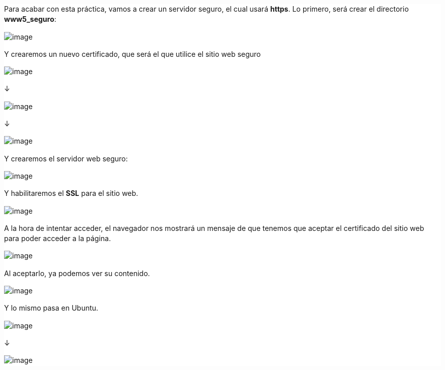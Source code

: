 Para acabar con esta práctica, vamos a crear un servidor seguro, el cual usará **https**. 
Lo primero, será crear el directorio **www5_seguro**:

<img width="552" height="285" alt="image" src="https://github.com/user-attachments/assets/320a4675-0170-4986-a94b-9e3a95275be8" />

Y crearemos un nuevo certificado, que será el que utilice el sitio web seguro

<img width="132" height="100" alt="image" src="https://github.com/user-attachments/assets/542b31f6-712d-4ab9-8e35-cff8239d0077" />

↓

<img width="210" height="244" alt="image" src="https://github.com/user-attachments/assets/ce0b88e7-871a-43dd-8d44-77b7dbb2b322" />

↓

<img width="641" height="287" alt="image" src="https://github.com/user-attachments/assets/873cbb4f-afa4-4ccc-98a2-cb380450a5ec" />

Y crearemos el servidor web seguro: 

<img width="423" height="387" alt="image" src="https://github.com/user-attachments/assets/f37a5d7b-8ac8-4791-94fd-a288c5a0ec54" />

Y habilitaremos el **SSL** para el sitio web. 

<img width="593" height="265" alt="image" src="https://github.com/user-attachments/assets/20207919-d4f6-403f-9745-7ef08d46eeb2" />

A la hora de intentar acceder, el navegador nos mostrará un mensaje de que tenemos que aceptar el certificado del sitio web para poder acceder a la página.

<img width="644" height="263" alt="image" src="https://github.com/user-attachments/assets/30f75241-17db-4b46-97d5-7b91c46c205c" />

Al aceptarlo, ya podemos ver su contenido.

<img width="726" height="116" alt="image" src="https://github.com/user-attachments/assets/86425811-66d0-4227-985a-91c4b5a72349" />

Y lo mismo pasa en Ubuntu. 

<img width="662" height="218" alt="image" src="https://github.com/user-attachments/assets/321f05b7-436e-455f-9d28-0c4b5b92ea65" />

↓

<img width="650" height="138" alt="image" src="https://github.com/user-attachments/assets/54beaa36-2ddf-4b8f-9dde-85a1242300e0" />

